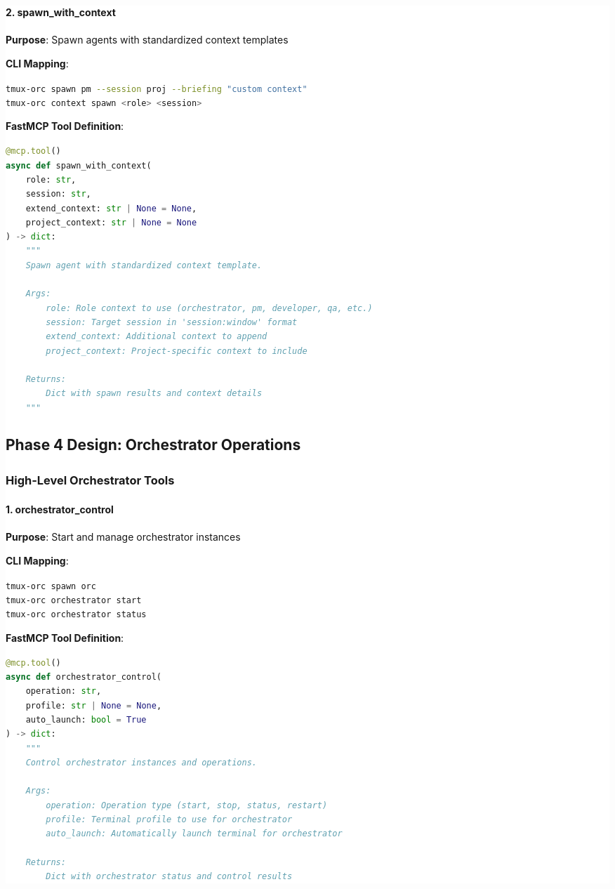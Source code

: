 #### 2. spawn_with_context

**Purpose**: Spawn agents with standardized context templates

**CLI Mapping**:
```bash
tmux-orc spawn pm --session proj --briefing "custom context"
tmux-orc context spawn <role> <session>
```

**FastMCP Tool Definition**:
```python
@mcp.tool()
async def spawn_with_context(
    role: str,
    session: str,
    extend_context: str | None = None,
    project_context: str | None = None
) -> dict:
    """
    Spawn agent with standardized context template.

    Args:
        role: Role context to use (orchestrator, pm, developer, qa, etc.)
        session: Target session in 'session:window' format
        extend_context: Additional context to append
        project_context: Project-specific context to include

    Returns:
        Dict with spawn results and context details
    """
```

## Phase 4 Design: Orchestrator Operations

### High-Level Orchestrator Tools

#### 1. orchestrator_control

**Purpose**: Start and manage orchestrator instances

**CLI Mapping**:
```bash
tmux-orc spawn orc
tmux-orc orchestrator start
tmux-orc orchestrator status
```

**FastMCP Tool Definition**:
```python
@mcp.tool()
async def orchestrator_control(
    operation: str,
    profile: str | None = None,
    auto_launch: bool = True
) -> dict:
    """
    Control orchestrator instances and operations.

    Args:
        operation: Operation type (start, stop, status, restart)
        profile: Terminal profile to use for orchestrator
        auto_launch: Automatically launch terminal for orchestrator

    Returns:
        Dict with orchestrator status and control results
```